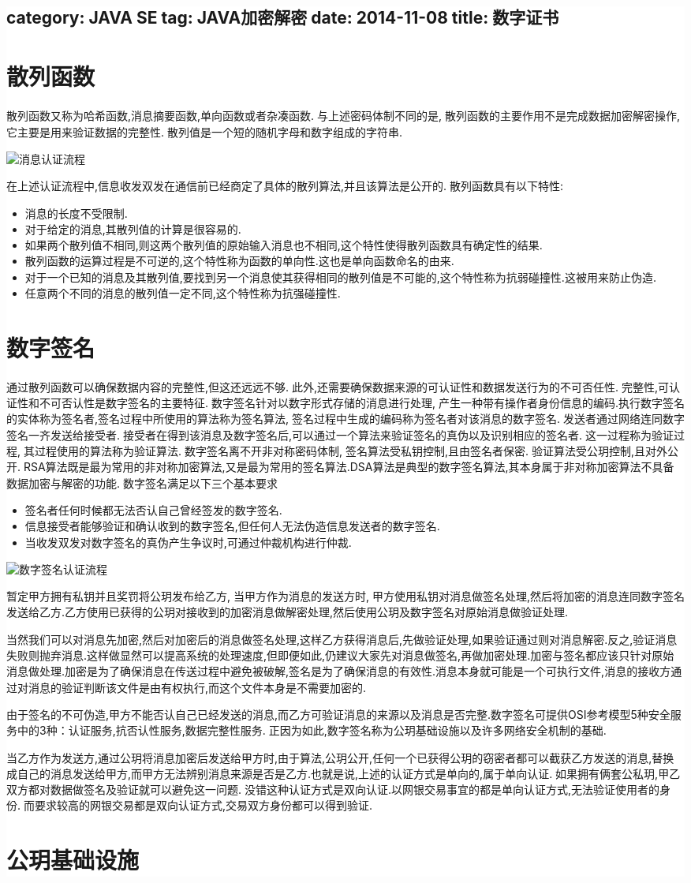 ﻿category: JAVA SE
tag: JAVA加密解密
date: 2014-11-08
title: 数字证书 
---
# 散列函数

散列函数又称为哈希函数,消息摘要函数,单向函数或者杂凑函数. 与上述密码体制不同的是, 散列函数的主要作用不是完成数据加密解密操作, 它主要是用来验证数据的完整性. 散列值是一个短的随机字母和数字组成的字符串.

![消息认证流程]()

在上述认证流程中,信息收发双发在通信前已经商定了具体的散列算法,并且该算法是公开的.
散列函数具有以下特性:
* 消息的长度不受限制.
* 对于给定的消息,其散列值的计算是很容易的.
* 如果两个散列值不相同,则这两个散列值的原始输入消息也不相同,这个特性使得散列函数具有确定性的结果.
* 散列函数的运算过程是不可逆的,这个特性称为函数的单向性.这也是单向函数命名的由来.
* 对于一个已知的消息及其散列值,要找到另一个消息使其获得相同的散列值是不可能的,这个特性称为抗弱碰撞性.这被用来防止伪造.
* 任意两个不同的消息的散列值一定不同,这个特性称为抗强碰撞性.


# 数字签名

通过散列函数可以确保数据内容的完整性,但这还远远不够. 此外,还需要确保数据来源的可认证性和数据发送行为的不可否任性. 完整性,可认证性和不可否认性是数字签名的主要特征. 数字签名针对以数字形式存储的消息进行处理, 产生一种带有操作者身份信息的编码.执行数字签名的实体称为签名者,签名过程中所使用的算法称为签名算法, 签名过程中生成的编码称为签名者对该消息的数字签名. 发送者通过网络连同数字签名一齐发送给接受者. 接受者在得到该消息及数字签名后,可以通过一个算法来验证签名的真伪以及识别相应的签名者. 这一过程称为验证过程, 其过程使用的算法称为验证算法. 数字签名离不开非对称密码体制, 签名算法受私钥控制,且由签名者保密. 验证算法受公玥控制,且对外公开.
RSA算法既是最为常用的非对称加密算法,又是最为常用的签名算法.DSA算法是典型的数字签名算法,其本身属于非对称加密算法不具备数据加密与解密的功能.
数字签名满足以下三个基本要求
* 签名者任何时候都无法否认自己曾经签发的数字签名.
* 信息接受者能够验证和确认收到的数字签名,但任何人无法伪造信息发送者的数字签名.
* 当收发双发对数字签名的真伪产生争议时,可通过仲裁机构进行仲裁.

![数字签名认证流程]()

暂定甲方拥有私钥并且奖罚将公玥发布给乙方, 当甲方作为消息的发送方时, 甲方使用私钥对消息做签名处理,然后将加密的消息连同数字签名发送给乙方.乙方使用已获得的公玥对接收到的加密消息做解密处理,然后使用公玥及数字签名对原始消息做验证处理.

当然我们可以对消息先加密,然后对加密后的消息做签名处理,这样乙方获得消息后,先做验证处理,如果验证通过则对消息解密.反之,验证消息失败则抛弃消息.这样做显然可以提高系统的处理速度,但即便如此,仍建议大家先对消息做签名,再做加密处理.加密与签名都应该只针对原始消息做处理.加密是为了确保消息在传送过程中避免被破解,签名是为了确保消息的有效性.消息本身就可能是一个可执行文件,消息的接收方通过对消息的验证判断该文件是由有权执行,而这个文件本身是不需要加密的.

由于签名的不可伪造,甲方不能否认自己已经发送的消息,而乙方可验证消息的来源以及消息是否完整.数字签名可提供OSI参考模型5种安全服务中的3种：认证服务,抗否认性服务,数据完整性服务. 正因为如此,数字签名称为公玥基础设施以及许多网络安全机制的基础.

当乙方作为发送方,通过公玥将消息加密后发送给甲方时,由于算法,公玥公开,任何一个已获得公玥的窃密者都可以截获乙方发送的消息,替换成自己的消息发送给甲方,而甲方无法辨别消息来源是否是乙方.也就是说,上述的认证方式是单向的,属于单向认证. 如果拥有俩套公私玥,甲乙双方都对数据做签名及验证就可以避免这一问题. 没错这种认证方式是双向认证.以网银交易事宜的都是单向认证方式,无法验证使用者的身份. 而要求较高的网银交易都是双向认证方式,交易双方身份都可以得到验证.

# 公玥基础设施
